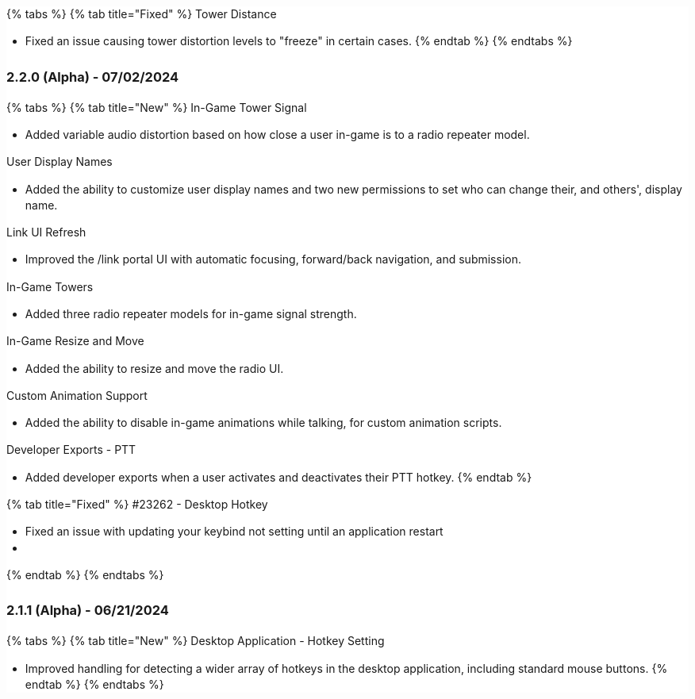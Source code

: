 {% tabs %}
{% tab title="Fixed" %}
Tower Distance

* Fixed an issue causing tower distortion levels to "freeze" in certain cases.
{% endtab %}
{% endtabs %}

### 2.2.0 (Alpha) - 07/02/2024

{% tabs %}
{% tab title="New" %}
In-Game Tower Signal

* Added variable audio distortion based on how close a user in-game is to a radio repeater model.

User Display Names

* Added the ability to customize user display names and two new permissions to set who can change their, and others', display name.

Link UI Refresh

* Improved the /link portal UI with automatic focusing, forward/back navigation, and submission.

In-Game Towers

* Added three radio repeater models for in-game signal strength.

In-Game Resize and Move

* Added the ability to resize and move the radio UI.

Custom Animation Support

* Added the ability to disable in-game animations while talking, for custom animation scripts.

Developer Exports - PTT

* Added developer exports when a user activates and deactivates their PTT hotkey.
{% endtab %}

{% tab title="Fixed" %}
\#23262 - Desktop Hotkey

* Fixed an issue with updating your keybind not setting until an application restart
*
{% endtab %}
{% endtabs %}



### 2.1.1 (Alpha) - 06/21/2024

{% tabs %}
{% tab title="New" %}
Desktop Application - Hotkey Setting

* Improved handling for detecting a wider array of hotkeys in the desktop application, including standard mouse buttons.
{% endtab %}
{% endtabs %}

